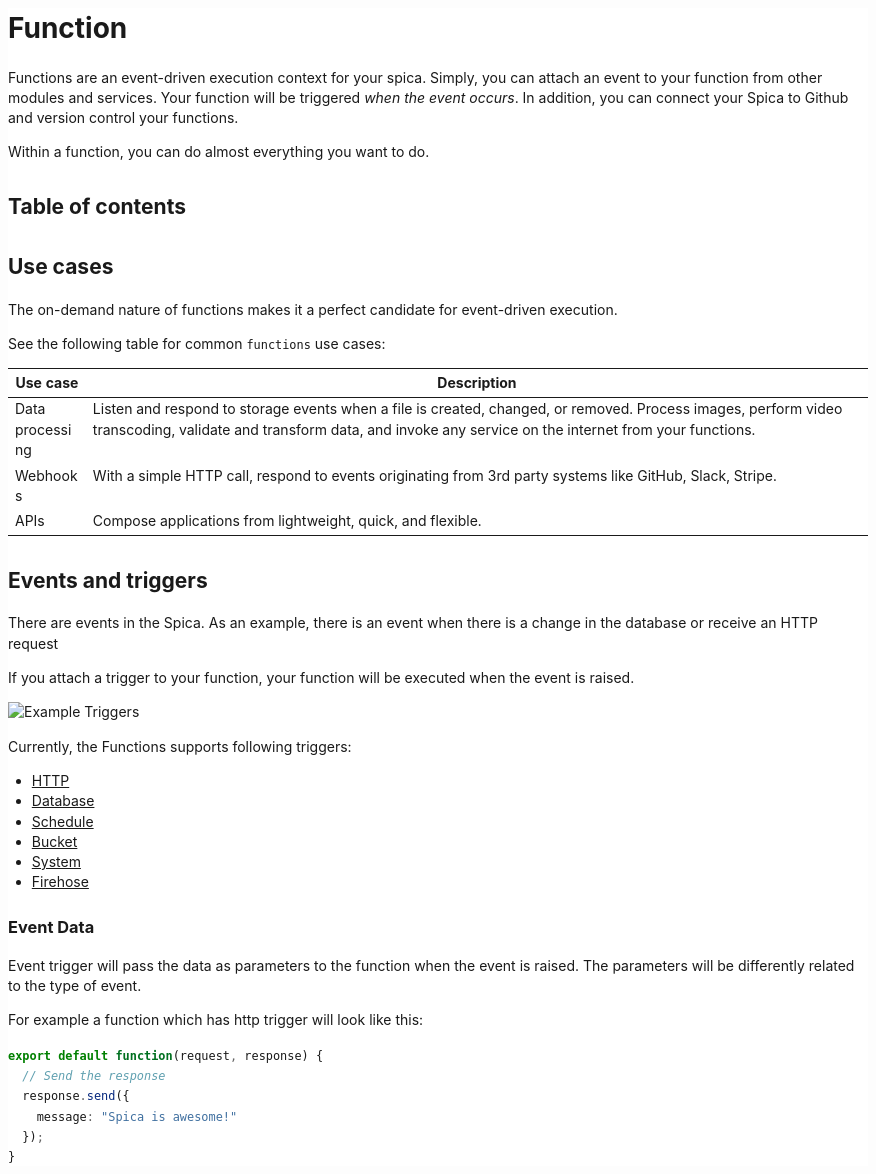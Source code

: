 # Function

Functions are an event-driven execution context for your spica. Simply, you can attach an event to your function from other modules and services. Your function will be triggered _when the event occurs_. In addition, you can connect your Spica to Github and version control your functions. 

Within a function, you can do almost everything you want to do.

## Table of contents

## Use cases

The on-demand nature of functions makes it a perfect candidate for event-driven execution.

See the following table for common `functions` use cases:

| Use case        | Description                                                                                                                                                                                                           |
| --------------- | --------------------------------------------------------------------------------------------------------------------------------------------------------------------------------------------------------------------- |
| Data processing | Listen and respond to storage events when a file is created, changed, or removed. Process images, perform video transcoding, validate and transform data, and invoke any service on the internet from your functions. |
| Webhooks        | With a simple HTTP call, respond to events originating from 3rd party systems like GitHub, Slack, Stripe.                                                                                                             |
| APIs            | Compose applications from lightweight, quick, and flexible.                                                                                                                                                            |

## Events and triggers

There are events in the Spica. As an example, there is an event when there is a change in the database or receive an HTTP request

If you attach a trigger to your function, your function will be executed when the event is raised.


![Example Triggers](assets/images/docs/function/triggers.png)

Currently, the Functions supports following triggers:

- [HTTP](#http)
- [Database](#database)
- [Schedule](#schedule)
- [Bucket](#bucket)
- [System](#system)
- [Firehose](#firehose)

### Event Data

Event trigger will pass the data as parameters to the function when the event is raised. The parameters will be differently related to the type of event.

For example a function which has http trigger will look like this:

```typescript
export default function(request, response) {
  // Send the response
  response.send({
    message: "Spica is awesome!"
  });
}
```
